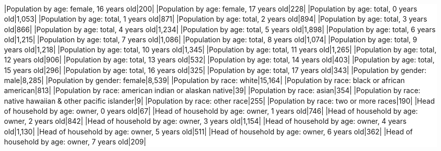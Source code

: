 |Population by age: female, 16 years old|200|
|Population by age: female, 17 years old|228|
|Population by age: total, 0 years old|1,053|
|Population by age: total, 1 years old|871|
|Population by age: total, 2 years old|894|
|Population by age: total, 3 years old|866|
|Population by age: total, 4 years old|1,234|
|Population by age: total, 5 years old|1,898|
|Population by age: total, 6 years old|1,215|
|Population by age: total, 7 years old|1,086|
|Population by age: total, 8 years old|1,074|
|Population by age: total, 9 years old|1,218|
|Population by age: total, 10 years old|1,345|
|Population by age: total, 11 years old|1,265|
|Population by age: total, 12 years old|906|
|Population by age: total, 13 years old|532|
|Population by age: total, 14 years old|403|
|Population by age: total, 15 years old|296|
|Population by age: total, 16 years old|325|
|Population by age: total, 17 years old|343|
|Population by gender: male|8,285|
|Population by gender: female|8,539|
|Population by race: white|15,164|
|Population by race: black or african american|813|
|Population by race: american indian or alaskan native|39|
|Population by race: asian|354|
|Population by race: native hawaiian & other pacific islander|9|
|Population by race: other race|255|
|Population by race: two or more races|190|
|Head of household by age: owner, 0 years old|67|
|Head of household by age: owner, 1 years old|746|
|Head of household by age: owner, 2 years old|842|
|Head of household by age: owner, 3 years old|1,154|
|Head of household by age: owner, 4 years old|1,130|
|Head of household by age: owner, 5 years old|511|
|Head of household by age: owner, 6 years old|362|
|Head of household by age: owner, 7 years old|209|